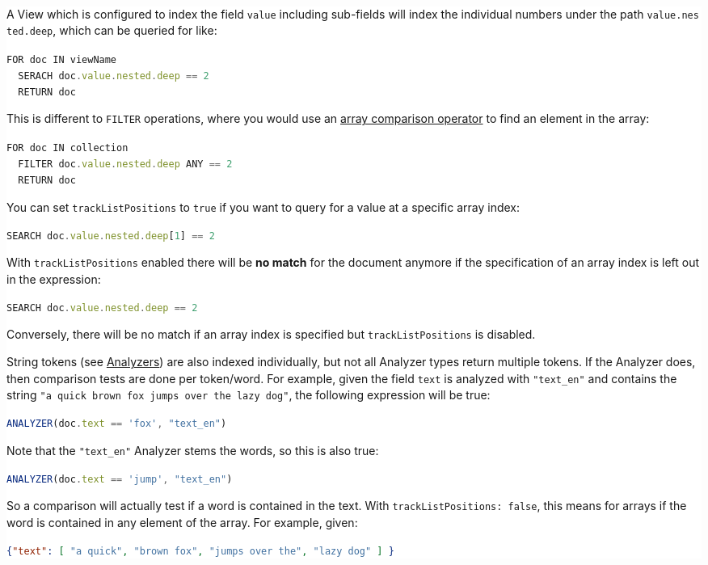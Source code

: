 A View which is configured to index the field `value` including sub-fields
will index the individual numbers under the path `value.nested.deep`, which
can be queried for like:

```js
FOR doc IN viewName
  SERACH doc.value.nested.deep == 2
  RETURN doc
```

This is different to `FILTER` operations, where you would use an
[array comparison operator](operators.html#array-comparison-operators)
to find an element in the array:

```js
FOR doc IN collection
  FILTER doc.value.nested.deep ANY == 2
  RETURN doc
```

You can set `trackListPositions` to `true` if you want to query for a value
at a specific array index:

```js
SEARCH doc.value.nested.deep[1] == 2
```

With `trackListPositions` enabled there will be **no match** for the document
anymore if the specification of an array index is left out in the expression:

```js
SEARCH doc.value.nested.deep == 2
```

Conversely, there will be no match if an array index is specified but
`trackListPositions` is disabled.

String tokens (see [Analyzers](../arangosearch-analyzers.html)) are also
indexed individually, but not all Analyzer types return multiple tokens.
If the Analyzer does, then comparison tests are done per token/word.
For example, given the field `text` is analyzed with `"text_en"` and contains
the string `"a quick brown fox jumps over the lazy dog"`, the following
expression will be true:

```js
ANALYZER(doc.text == 'fox', "text_en")
```

Note that the `"text_en"` Analyzer stems the words, so this is also true:

```js
ANALYZER(doc.text == 'jump', "text_en")
```

So a comparison will actually test if a word is contained in the text. With
`trackListPositions: false`, this means for arrays if the word is contained in
any element of the array. For example, given:

```json
{"text": [ "a quick", "brown fox", "jumps over the", "lazy dog" ] }
```
